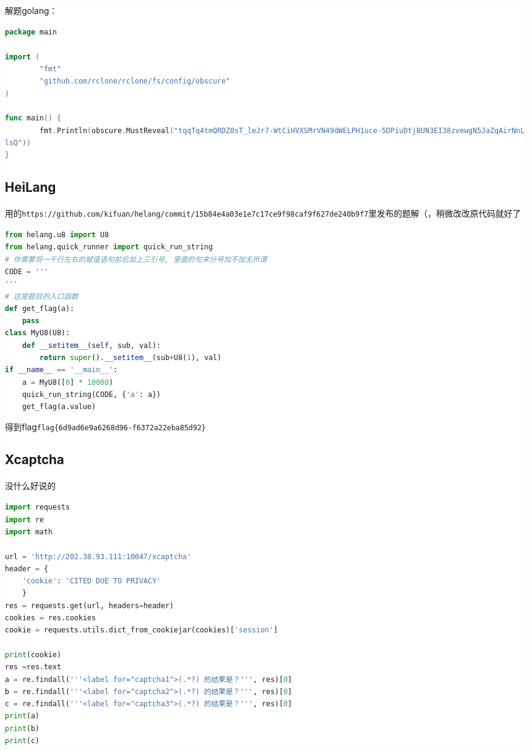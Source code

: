 解题golang：

```go
package main

import (
        "fmt"
        "github.com/rclone/rclone/fs/config/obscure"
)

func main() {
        fmt.Println(obscure.MustReveal("tqqTq4tmQRDZ0sT_leJr7-WtCiHVXSMrVN49dWELPH1uce-5DPiuDtjBUN3EI38zvewgN5JaZqAirNnLlsQ"))
}
```

## HeiLang

用的`https://github.com/kifuan/helang/commit/15b84e4a03e1e7c17ce9f98caf9f627de240b9f7`里发布的题解（，稍微改改原代码就好了  

```python
from helang.u8 import U8
from helang.quick_runner import quick_run_string
# 你需要将一千行左右的赋值语句前后加上三引号, 里面的句末分号加不加无所谓
CODE = '''
'''
# 这是题目的入口函数
def get_flag(a):
    pass
class MyU8(U8):
    def __setitem__(self, sub, val):
        return super().__setitem__(sub+U8(1), val)
if __name__ == '__main__':
    a = MyU8([0] * 10000)
    quick_run_string(CODE, {'a': a})
    get_flag(a.value)
```

得到flag`flag{6d9ad6e9a6268d96-f6372a22eba85d92}`

## Xcaptcha

没什么好说的  

```python
import requests
import re
import math

url = 'http://202.38.93.111:10047/xcaptcha'
header = {
    'cookie': 'CITED DUE TO PRIVACY'
    }
res = requests.get(url, headers=header)
cookies = res.cookies
cookie = requests.utils.dict_from_cookiejar(cookies)['session']

print(cookie)
res =res.text
a = re.findall('''<label for="captcha1">(.*?) 的结果是？''', res)[0]
b = re.findall('''<label for="captcha2">(.*?) 的结果是？''', res)[0]
c = re.findall('''<label for="captcha3">(.*?) 的结果是？''', res)[0]
print(a)
print(b)
print(c)
```